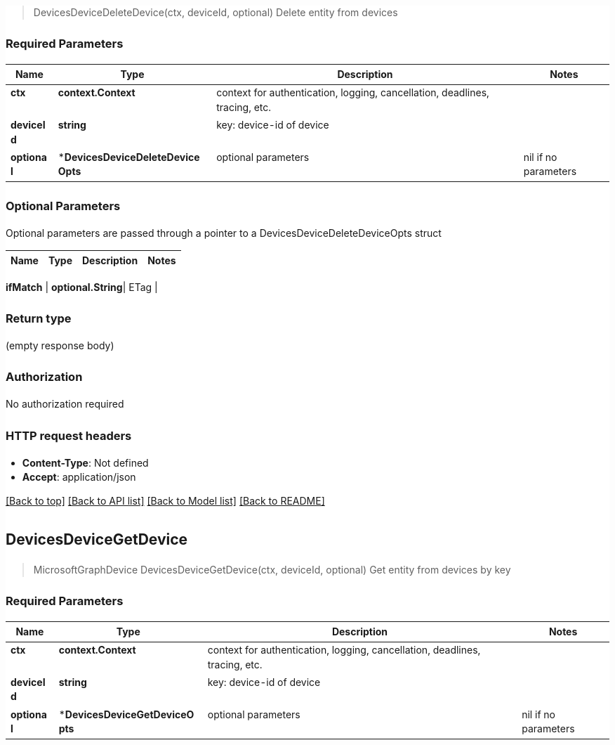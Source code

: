 > DevicesDeviceDeleteDevice(ctx, deviceId, optional)
Delete entity from devices

### Required Parameters


Name | Type | Description  | Notes
------------- | ------------- | ------------- | -------------
**ctx** | **context.Context** | context for authentication, logging, cancellation, deadlines, tracing, etc.
**deviceId** | **string**| key: device-id of device | 
 **optional** | ***DevicesDeviceDeleteDeviceOpts** | optional parameters | nil if no parameters

### Optional Parameters

Optional parameters are passed through a pointer to a DevicesDeviceDeleteDeviceOpts struct


Name | Type | Description  | Notes
------------- | ------------- | ------------- | -------------

 **ifMatch** | **optional.String**| ETag | 

### Return type

 (empty response body)

### Authorization

No authorization required

### HTTP request headers

- **Content-Type**: Not defined
- **Accept**: application/json

[[Back to top]](#) [[Back to API list]](../README.md#documentation-for-api-endpoints)
[[Back to Model list]](../README.md#documentation-for-models)
[[Back to README]](../README.md)


## DevicesDeviceGetDevice

> MicrosoftGraphDevice DevicesDeviceGetDevice(ctx, deviceId, optional)
Get entity from devices by key

### Required Parameters


Name | Type | Description  | Notes
------------- | ------------- | ------------- | -------------
**ctx** | **context.Context** | context for authentication, logging, cancellation, deadlines, tracing, etc.
**deviceId** | **string**| key: device-id of device | 
 **optional** | ***DevicesDeviceGetDeviceOpts** | optional parameters | nil if no parameters
